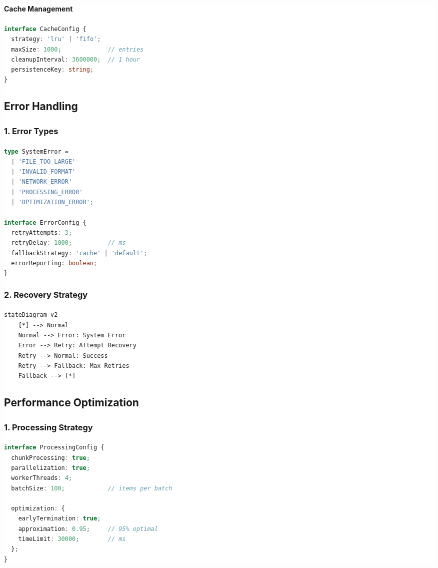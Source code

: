 #### Cache Management
```typescript
interface CacheConfig {
  strategy: 'lru' | 'fifo';
  maxSize: 1000;             // entries
  cleanupInterval: 3600000;  // 1 hour
  persistenceKey: string;
}
```

## Error Handling

### 1. Error Types
```typescript
type SystemError =
  | 'FILE_TOO_LARGE'
  | 'INVALID_FORMAT'
  | 'NETWORK_ERROR'
  | 'PROCESSING_ERROR'
  | 'OPTIMIZATION_ERROR';

interface ErrorConfig {
  retryAttempts: 3;
  retryDelay: 1000;          // ms
  fallbackStrategy: 'cache' | 'default';
  errorReporting: boolean;
}
```

### 2. Recovery Strategy

```mermaid
stateDiagram-v2
    [*] --> Normal
    Normal --> Error: System Error
    Error --> Retry: Attempt Recovery
    Retry --> Normal: Success
    Retry --> Fallback: Max Retries
    Fallback --> [*]
```

## Performance Optimization

### 1. Processing Strategy
```typescript
interface ProcessingConfig {
  chunkProcessing: true;
  parallelization: true;
  workerThreads: 4;
  batchSize: 100;            // items per batch
  
  optimization: {
    earlyTermination: true;
    approximation: 0.95;     // 95% optimal
    timeLimit: 30000;        // ms
  };
}
```
